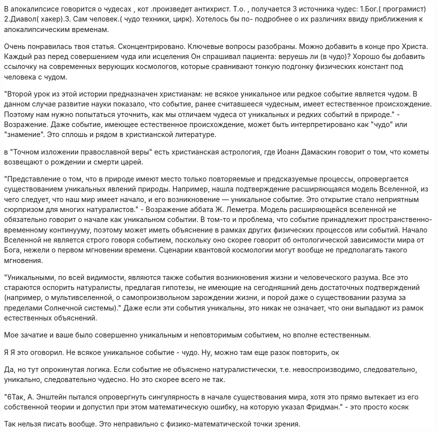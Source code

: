 
В апокалипсисе говорится о чудесах , кот .произведет антихрист. Т.о. , получается 3 источника чудес: 1.Бог.( програмист) 2.Диавол( хакер).3. Сам человек.( чудо техники, цирк). Хотелось бы по- подробнее о их различиях ввиду приближения к апокалипсическим временам.

Очень понравилась твоя статья. Сконцентрировано. Ключевые вопросы разобраны. Можно добавить в конце про Христа. Каждый раз перед совершением чуда или исцеления Он спрашивал пациента: веруешь ли (в чудо)? Хорошо бы добавить ссылочку на современных верующих космологов, которые сравнивают тонкую подгонку физических констант под человека с чудом.

"Второй урок из этой истории предназначен христианам:
не всякое уникальное или редкое событие является
чудом. В данном случае развитие науки показало, что
событие, ранее считавшееся чудесным, имеет естественное
происхождение. Поэтому нам нужно попытаться уточнить,
как мы отличаем чудеса от уникальных и редких событий в
природе." - Возражение. Даже событие, имеющее естественное происхождение, может быть интерпретировано как "чудо" или "знамение". Это сплошь и рядом в христианской литературе.

в "Точном изложении православной веры" есть христианская астрология, где Иоанн Дамаскин говорит о том, что кометы возвещают о рождении и смерти царей.

"Представление о том, что в природе имеют место только
повторяемые и предсказуемые процессы, опровергается
существованием уникальных явлений природы. Например,
нашла подтверждение расширяющаяся модель Вселенной,
из чего следует, что наш мир имеет начало, и его
возникновение — уникальное событие. Это открытие
стало неприятным сюрпризом для многих натуралистов." - Возражение аббата Ж. Леметра. Модель расширяющейся вселенной не обязательно говорит о начале как уникальном событии. В том-то и проблема, что событие принадлежит пространственно-временному континууму, поэтому может иметь объяснение в рамках других физических процессов или событий. Начало Вселенной не является строго говоря событием, поскольку оно скорее говорит об онтологической зависимости мира от Бога, нежели о первом мгновении времени. Сценарии квантовой космологии могут вообще не предполагать такого мгновения.

"Уникальными, по всей видимости, являются также
события возникновения жизни и человеческого разума.
Все это стараются оспорить натуралисты, предлагая
гипотезы, не имеющие на сегодняшний день достаточных
подтверждений (например, о мультивселенной, о самопроизвольном
зарождении жизни, и порой даже о существовании разума
за пределами Солнечной системы)." Даже если эти события уникальны, это никак не означает, что они выпадают из рамок естественных объяснений.

Мое зачатие и ваше было совершенно уникальным и неповторимым событием, но вполне естественным.

Я Я это оговорил. Не всякое уникальное событие - чудо. Ну, можно там еще разок повторить, ок

Да, но тут опрокинутая логика. Если событие не объяснено натуралистически, т.е. невоспроизводимо, следовательно, уникально, следовательно чудесно. Но это скорее всего не так.

"6Так, А. Энштейн пытался опровергнуть сингулярность в начале
существования мира, хотя это прямо вытекает из его собственной теории и
допустил при этом математическую ошибку, на которую указал Фридман." - это просто косяк

Так нельзя писать вообще. Это неправильно с физико-математической точки зрения.

